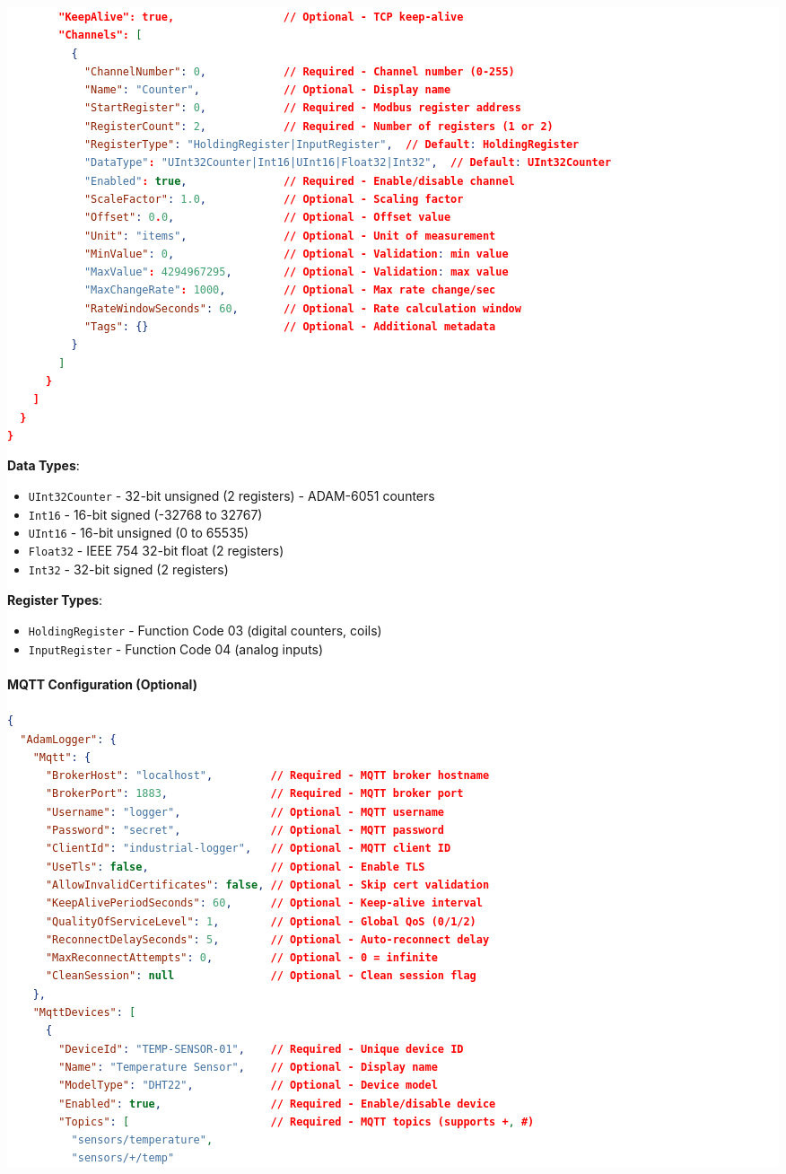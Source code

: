 ```json
        "KeepAlive": true,                 // Optional - TCP keep-alive
        "Channels": [
          {
            "ChannelNumber": 0,            // Required - Channel number (0-255)
            "Name": "Counter",             // Optional - Display name
            "StartRegister": 0,            // Required - Modbus register address
            "RegisterCount": 2,            // Required - Number of registers (1 or 2)
            "RegisterType": "HoldingRegister|InputRegister",  // Default: HoldingRegister
            "DataType": "UInt32Counter|Int16|UInt16|Float32|Int32",  // Default: UInt32Counter
            "Enabled": true,               // Required - Enable/disable channel
            "ScaleFactor": 1.0,            // Optional - Scaling factor
            "Offset": 0.0,                 // Optional - Offset value
            "Unit": "items",               // Optional - Unit of measurement
            "MinValue": 0,                 // Optional - Validation: min value
            "MaxValue": 4294967295,        // Optional - Validation: max value
            "MaxChangeRate": 1000,         // Optional - Max rate change/sec
            "RateWindowSeconds": 60,       // Optional - Rate calculation window
            "Tags": {}                     // Optional - Additional metadata
          }
        ]
      }
    ]
  }
}
```

**Data Types**:
- `UInt32Counter` - 32-bit unsigned (2 registers) - ADAM-6051 counters
- `Int16` - 16-bit signed (-32768 to 32767)
- `UInt16` - 16-bit unsigned (0 to 65535)
- `Float32` - IEEE 754 32-bit float (2 registers)
- `Int32` - 32-bit signed (2 registers)

**Register Types**:
- `HoldingRegister` - Function Code 03 (digital counters, coils)
- `InputRegister` - Function Code 04 (analog inputs)

#### MQTT Configuration (Optional)
```json
{
  "AdamLogger": {
    "Mqtt": {
      "BrokerHost": "localhost",         // Required - MQTT broker hostname
      "BrokerPort": 1883,                // Required - MQTT broker port
      "Username": "logger",              // Optional - MQTT username
      "Password": "secret",              // Optional - MQTT password
      "ClientId": "industrial-logger",   // Optional - MQTT client ID
      "UseTls": false,                   // Optional - Enable TLS
      "AllowInvalidCertificates": false, // Optional - Skip cert validation
      "KeepAlivePeriodSeconds": 60,      // Optional - Keep-alive interval
      "QualityOfServiceLevel": 1,        // Optional - Global QoS (0/1/2)
      "ReconnectDelaySeconds": 5,        // Optional - Auto-reconnect delay
      "MaxReconnectAttempts": 0,         // Optional - 0 = infinite
      "CleanSession": null               // Optional - Clean session flag
    },
    "MqttDevices": [
      {
        "DeviceId": "TEMP-SENSOR-01",    // Required - Unique device ID
        "Name": "Temperature Sensor",    // Optional - Display name
        "ModelType": "DHT22",            // Optional - Device model
        "Enabled": true,                 // Required - Enable/disable device
        "Topics": [                      // Required - MQTT topics (supports +, #)
          "sensors/temperature",
          "sensors/+/temp"
```